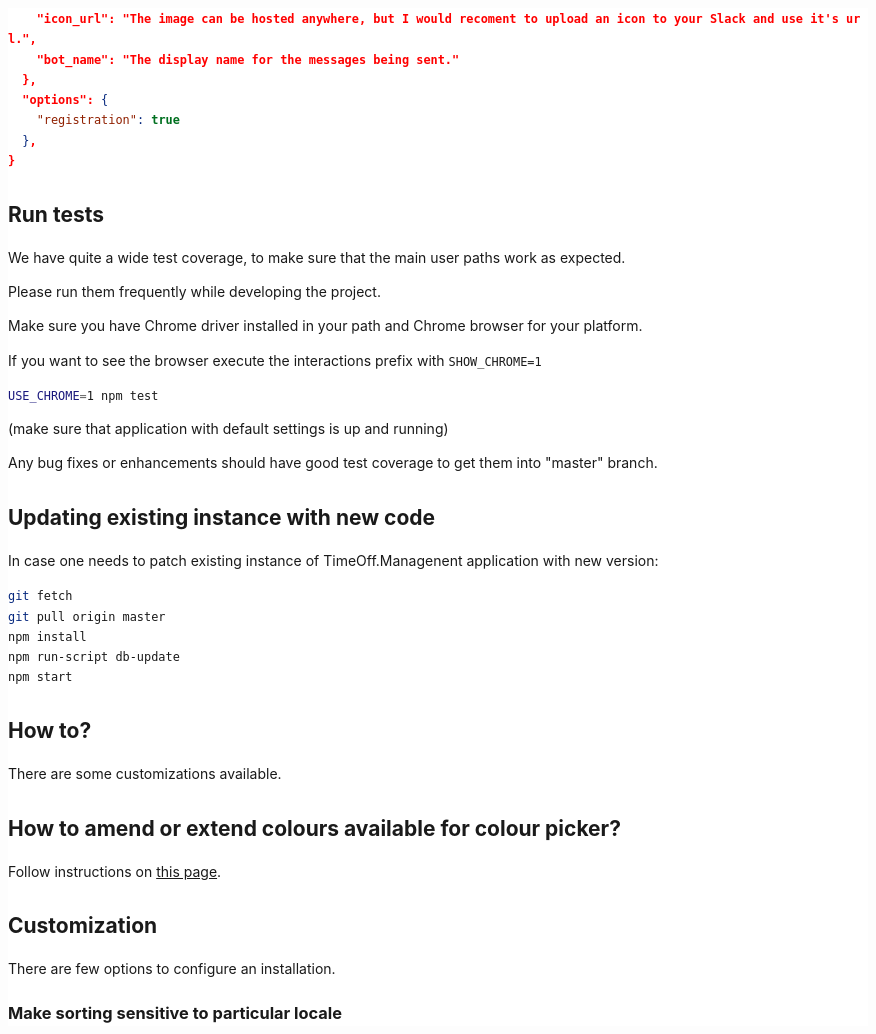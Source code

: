 ```json
    "icon_url": "The image can be hosted anywhere, but I would recoment to upload an icon to your Slack and use it's url.",
    "bot_name": "The display name for the messages being sent."
  },
  "options": {
    "registration": true
  },
}
```


## Run tests

We have quite a wide test coverage, to make sure that the main user paths work as expected.

Please run them frequently while developing the project.

Make sure you have Chrome driver installed in your path and Chrome browser for your platform.

If you want to see the browser execute the interactions prefix with `SHOW_CHROME=1`

```bash
USE_CHROME=1 npm test
```

(make sure that application with default settings is up and running)

Any bug fixes or enhancements should have good test coverage to get them into "master" branch.

## Updating existing instance with new code

In case one needs to patch existing instance of TimeOff.Managenent application with new version:

```bash
git fetch
git pull origin master
npm install
npm run-script db-update
npm start
```

## How to?

There are some customizations available.

## How to amend or extend colours available for colour picker?
Follow instructions on [this page](docs/extend_colors_for_leave_type.md).

## Customization

There are few options to configure an installation.

### Make sorting sensitive to particular locale
